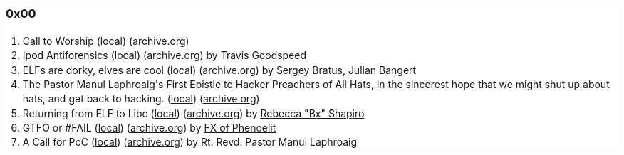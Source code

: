 ### 0x00

1. Call to Worship ([local](contents/issue00.pdf#page=1)) ([archive.org](https://archive.org/stream/Pocorgtfo00#page/n0/mode/1up))
1. Ipod Antiforensics ([local](contents/issue00.pdf#page=2)) ([archive.org](https://archive.org/stream/Pocorgtfo00#page/n1/mode/1up)) by [Travis Goodspeed](https://twitter.com/@travisgoodspeed)
1. ELFs are dorky, elves are cool ([local](contents/issue00.pdf#page=4)) ([archive.org](https://archive.org/stream/Pocorgtfo00#page/n3/mode/1up)) by [Sergey Bratus](https://twitter.com/@sergeybratus), [Julian Bangert](https://twitter.com/@JulianBangert)
1. The Pastor Manul Laphroaig's First Epistle to Hacker Preachers of All Hats, in the sincerest hope that we might shut up about hats, and get back to hacking. ([local](contents/issue00.pdf#page=9)) ([archive.org](https://archive.org/stream/Pocorgtfo00#page/n8/mode/1up))
1. Returning from ELF to Libc ([local](contents/issue00.pdf#page=10)) ([archive.org](https://archive.org/stream/Pocorgtfo00#page/n9/mode/1up)) by [Rebecca "Bx" Shapiro](https://twitter.com/@bxsays)
1. GTFO or #FAIL ([local](contents/issue00.pdf#page=12)) ([archive.org](https://archive.org/stream/Pocorgtfo00#page/n11/mode/1up)) by [FX of Phenoelit](https://twitter.com/@41414141)
1. A Call for PoC ([local](contents/issue00.pdf#page=13)) ([archive.org](https://archive.org/stream/Pocorgtfo00#page/n12/mode/1up)) by Rt. Revd. Pastor Manul Laphroaig
